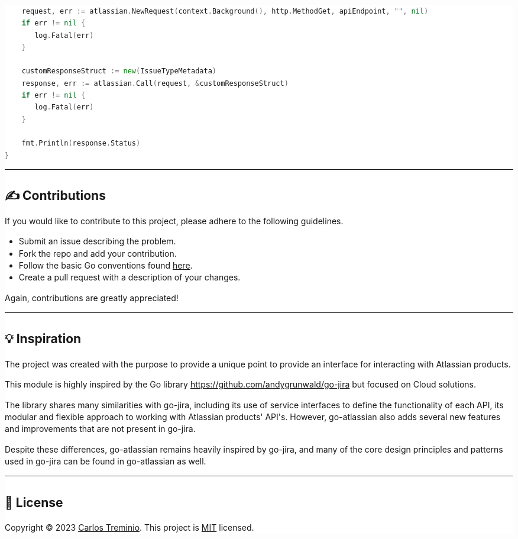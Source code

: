 ```go
    request, err := atlassian.NewRequest(context.Background(), http.MethodGet, apiEndpoint, "", nil)  
    if err != nil {  
       log.Fatal(err)  
    }  
  
    customResponseStruct := new(IssueTypeMetadata)  
    response, err := atlassian.Call(request, &customResponseStruct)  
    if err != nil {  
       log.Fatal(err)  
    }  
  
    fmt.Println(response.Status)  
}
```

-------------------------
## ✍️ Contributions

If you would like to contribute to this project, please adhere to the following guidelines.

* Submit an issue describing the problem.
* Fork the repo and add your contribution.
* Follow the basic Go conventions found [here](https://github.com/golang/go/wiki/CodeReviewComments).
* Create a pull request with a description of your changes.

Again, contributions are greatly appreciated!

-------------------------
## 💡 Inspiration
The project was created with the purpose to provide a unique point to provide an interface for interacting with Atlassian products. 

This module is highly inspired by the Go library https://github.com/andygrunwald/go-jira
but focused on Cloud solutions. 

The library shares many similarities with go-jira, including its use of service interfaces to define the functionality of each API, its modular and flexible approach to working with Atlassian products' API's. 
However, go-atlassian also adds several new features and improvements that are not present in go-jira.

Despite these differences, go-atlassian remains heavily inspired by go-jira, and many of the core design principles and patterns used in go-jira can be found in go-atlassian as well.

-------------------------
## 📝 License
Copyright © 2023 [Carlos Treminio](https://github.com/ctreminiom).
This project is [MIT](https://opensource.org/licenses/MIT) licensed.
